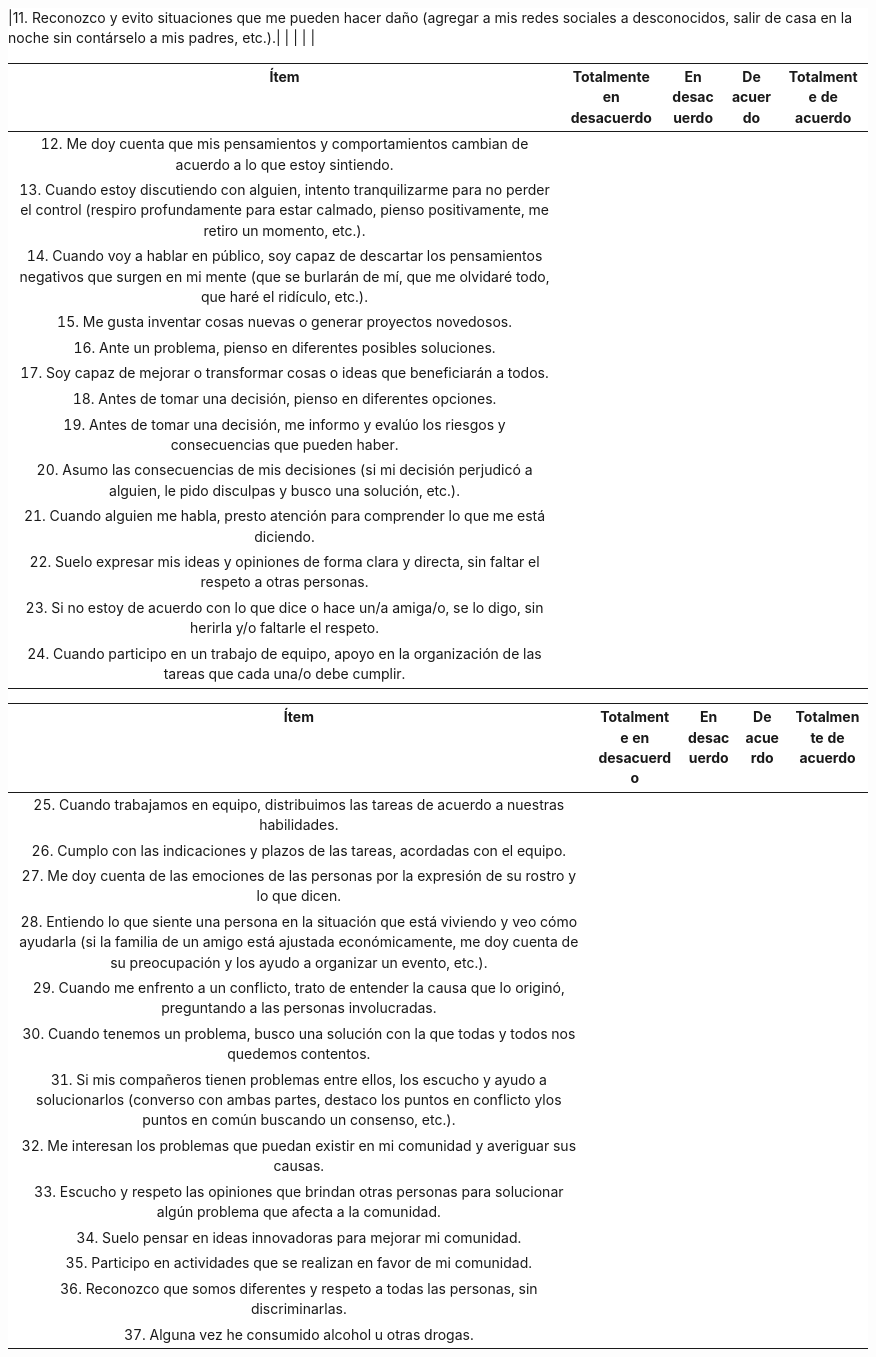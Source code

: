 |11\. Reconozco y evito situaciones que me pueden hacer daño (agregar a mis redes sociales a desconocidos, salir de casa en la noche sin contárselo a mis padres, etc.).| | | | |


|**Ítem**|**Totalmente en desacuerdo**|**En desacuerdo**|**De acuerdo**|**Totalmente de acuerdo**|
| :-: | :-: | :-: | :-: | :-: |
|12\. Me doy cuenta que mis pensamientos y comportamientos cambian de acuerdo a lo que estoy sintiendo.| | | | |
|13\. Cuando estoy discutiendo con alguien, intento tranquilizarme para no perder el control (respiro profundamente para estar calmado, pienso positivamente, me retiro un momento, etc.).| | | | |
|14\. Cuando voy a hablar en público, soy capaz de descartar los pensamientos negativos que surgen en mi mente (que se burlarán de mí, que me olvidaré todo, que haré el ridículo, etc.).| | | | |
|15\. Me gusta inventar cosas nuevas o generar proyectos novedosos.| | | | |
|16\. Ante un problema, pienso en diferentes posibles soluciones.| | | | |
|17\. Soy capaz de mejorar o transformar cosas o ideas que beneficiarán a todos.| | | | |
|18\. Antes de tomar una decisión, pienso en diferentes opciones.| | | | |
|19\. Antes de tomar una decisión, me informo y evalúo los riesgos y consecuencias que pueden haber.| | | | |
|20\. Asumo las consecuencias de mis decisiones (si mi decisión perjudicó a alguien, le pido disculpas y busco una solución, etc.).| | | | |
|21\. Cuando alguien me habla, presto atención para comprender lo que me está diciendo.| | | | |
|22\. Suelo expresar mis ideas y opiniones de forma clara y directa, sin faltar el respeto a otras personas.| | | | |
|23\. Si no estoy de acuerdo con lo que dice o hace un/a amiga/o, se lo digo, sin herirla y/o faltarle el respeto.|||||
|24\. Cuando participo en un trabajo de equipo, apoyo en la organización de las tareas que cada una/o debe cumplir.|||||




|**Ítem**|**Totalmente en desacuerdo**|**En desacuerdo**|**De acuerdo**|**Totalmente de acuerdo**|
| :-: | :-: | :-: | :-: | :-: |
|25\. Cuando trabajamos en equipo, distribuimos las tareas de acuerdo a nuestras habilidades.| | | | |
|26\. Cumplo con las indicaciones y plazos de las tareas, acordadas con el equipo.| | | | |
|27\. Me doy cuenta de las emociones de las personas por la expresión de su rostro y lo que dicen.| | | | |
|28\. Entiendo lo que siente una persona en la situación que está viviendo y veo cómo ayudarla (si la familia de un amigo está ajustada económicamente, me doy cuenta de su preocupación y los ayudo a organizar un evento, etc.).| | | | |
|29\. Cuando me enfrento a un conflicto, trato de entender la causa que lo originó, preguntando a las personas involucradas.| | | | |
|30\. Cuando tenemos un problema, busco una solución con la que todas y todos nos quedemos contentos.| | | | |
|31\. Si mis compañeros tienen problemas entre ellos, los escucho y ayudo a solucionarlos (converso con ambas partes, destaco los puntos en conflicto ylos puntos en común buscando un consenso, etc.).| | | | |
|32\. Me interesan los problemas que puedan existir en mi comunidad y averiguar sus causas.| | | | |
|33\. Escucho y respeto las opiniones que brindan otras personas para solucionar algún problema que afecta a la comunidad.| | | | |
|34\. Suelo pensar en ideas innovadoras para mejorar mi comunidad.| | | | |
|35\. Participo en actividades que se realizan en favor de mi comunidad.| | | | |
|36\. Reconozco que somos diferentes y respeto a todas las personas, sin discriminarlas.|||||
|37\. Alguna vez he consumido alcohol u otras drogas.|||||
